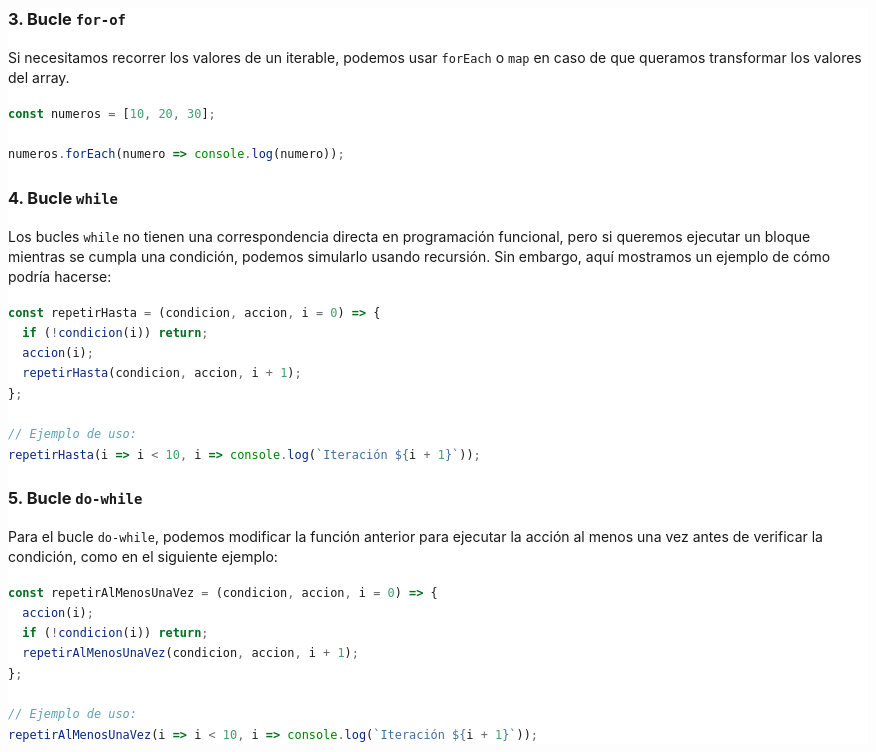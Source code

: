 ### 3. Bucle `for-of`

Si necesitamos recorrer los valores de un iterable, podemos usar `forEach` o `map` en caso de que queramos transformar los valores del array.

```javascript
const numeros = [10, 20, 30];

numeros.forEach(numero => console.log(numero));
```

### 4. Bucle `while`

Los bucles `while` no tienen una correspondencia directa en programación funcional, pero si queremos ejecutar un bloque mientras se cumpla una condición, podemos simularlo usando recursión. Sin embargo, aquí mostramos un ejemplo de cómo podría hacerse:

```javascript
const repetirHasta = (condicion, accion, i = 0) => {
  if (!condicion(i)) return;
  accion(i);
  repetirHasta(condicion, accion, i + 1);
};

// Ejemplo de uso:
repetirHasta(i => i < 10, i => console.log(`Iteración ${i + 1}`));
```

### 5. Bucle `do-while`

Para el bucle `do-while`, podemos modificar la función anterior para ejecutar la acción al menos una vez antes de verificar la condición, como en el siguiente ejemplo:

```javascript
const repetirAlMenosUnaVez = (condicion, accion, i = 0) => {
  accion(i);
  if (!condicion(i)) return;
  repetirAlMenosUnaVez(condicion, accion, i + 1);
};

// Ejemplo de uso:
repetirAlMenosUnaVez(i => i < 10, i => console.log(`Iteración ${i + 1}`));
```
